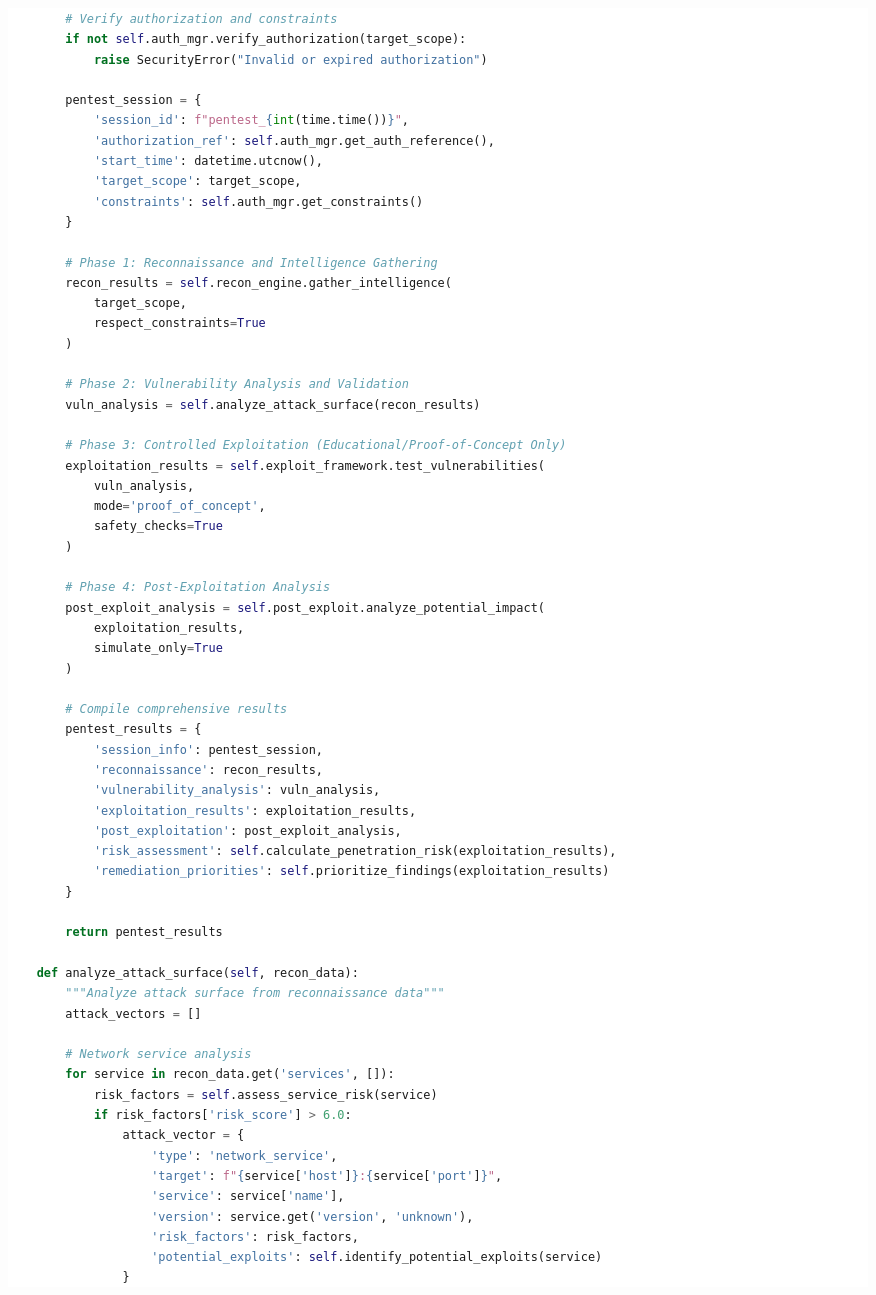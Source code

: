 ```python
        # Verify authorization and constraints
        if not self.auth_mgr.verify_authorization(target_scope):
            raise SecurityError("Invalid or expired authorization")
        
        pentest_session = {
            'session_id': f"pentest_{int(time.time())}",
            'authorization_ref': self.auth_mgr.get_auth_reference(),
            'start_time': datetime.utcnow(),
            'target_scope': target_scope,
            'constraints': self.auth_mgr.get_constraints()
        }
        
        # Phase 1: Reconnaissance and Intelligence Gathering
        recon_results = self.recon_engine.gather_intelligence(
            target_scope,
            respect_constraints=True
        )
        
        # Phase 2: Vulnerability Analysis and Validation
        vuln_analysis = self.analyze_attack_surface(recon_results)
        
        # Phase 3: Controlled Exploitation (Educational/Proof-of-Concept Only)
        exploitation_results = self.exploit_framework.test_vulnerabilities(
            vuln_analysis,
            mode='proof_of_concept',
            safety_checks=True
        )
        
        # Phase 4: Post-Exploitation Analysis
        post_exploit_analysis = self.post_exploit.analyze_potential_impact(
            exploitation_results,
            simulate_only=True
        )
        
        # Compile comprehensive results
        pentest_results = {
            'session_info': pentest_session,
            'reconnaissance': recon_results,
            'vulnerability_analysis': vuln_analysis,
            'exploitation_results': exploitation_results,
            'post_exploitation': post_exploit_analysis,
            'risk_assessment': self.calculate_penetration_risk(exploitation_results),
            'remediation_priorities': self.prioritize_findings(exploitation_results)
        }
        
        return pentest_results
    
    def analyze_attack_surface(self, recon_data):
        """Analyze attack surface from reconnaissance data"""
        attack_vectors = []
        
        # Network service analysis
        for service in recon_data.get('services', []):
            risk_factors = self.assess_service_risk(service)
            if risk_factors['risk_score'] > 6.0:
                attack_vector = {
                    'type': 'network_service',
                    'target': f"{service['host']}:{service['port']}",
                    'service': service['name'],
                    'version': service.get('version', 'unknown'),
                    'risk_factors': risk_factors,
                    'potential_exploits': self.identify_potential_exploits(service)
                }
```